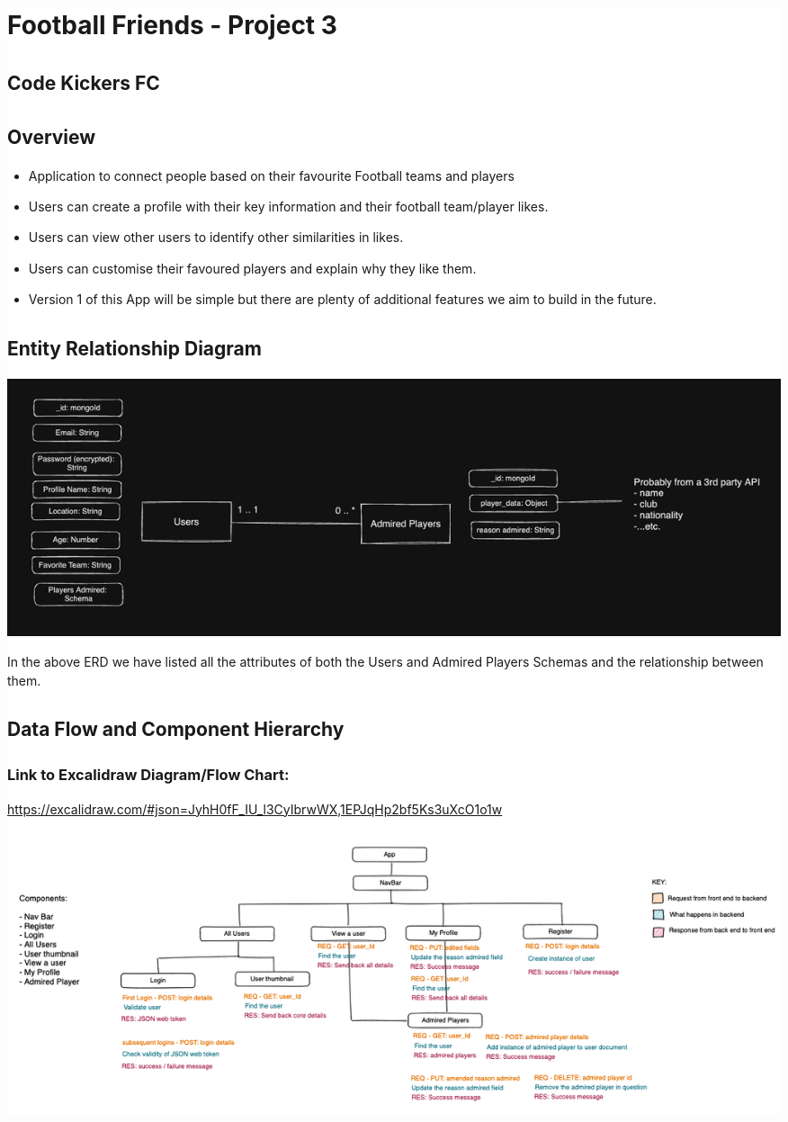 # Football Friends - Project 3

## Code Kickers FC

## Overview

- Application to connect people based on their favourite Football teams and players

- Users can create a profile with their key information and their football team/player likes.

- Users can view other users to identify other similarities in likes.

- Users can customise their favoured players and explain why they like them.

- Version 1 of this App will be simple but there are plenty of additional features we aim to build in the future.

## Entity Relationship Diagram

<img src="Images/Database/ERD.png">

In the above ERD we have listed all the attributes of both the Users and Admired Players Schemas and the relationship between them.

## Data Flow and Component Hierarchy

### Link to Excalidraw Diagram/Flow Chart:

https://excalidraw.com/#json=JyhH0fF_IU_l3CyIbrwWX,1EPJqHp2bf5Ks3uXcO1o1w

<img src="Images/DataFlow/DF-CH.png">
